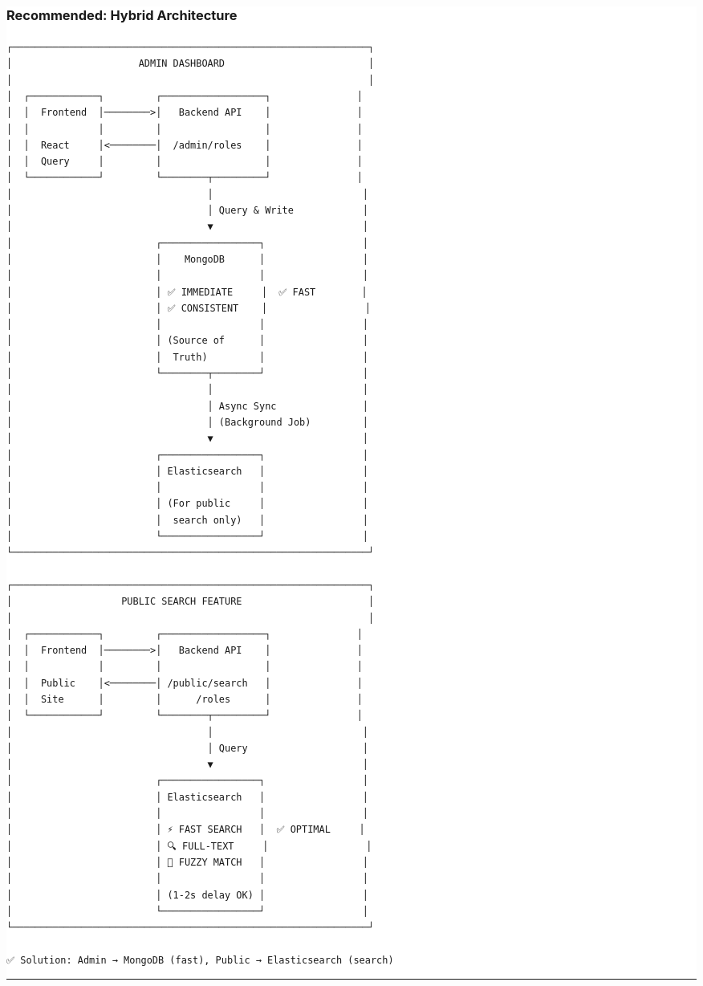 ### Recommended: Hybrid Architecture

```
┌──────────────────────────────────────────────────────────────┐
│                      ADMIN DASHBOARD                         │
│                                                              │
│  ┌────────────┐         ┌──────────────────┐               │
│  │  Frontend  │────────>│   Backend API    │               │
│  │            │         │                  │               │
│  │  React     │<────────│  /admin/roles    │               │
│  │  Query     │         │                  │               │
│  └────────────┘         └────────┬─────────┘               │
│                                  │                          │
│                                  │ Query & Write            │
│                                  ▼                          │
│                         ┌─────────────────┐                 │
│                         │    MongoDB      │                 │
│                         │                 │                 │
│                         │ ✅ IMMEDIATE     │  ✅ FAST        │
│                         │ ✅ CONSISTENT    │                 │
│                         │                 │                 │
│                         │ (Source of      │                 │
│                         │  Truth)         │                 │
│                         └────────┬────────┘                 │
│                                  │                          │
│                                  │ Async Sync               │
│                                  │ (Background Job)         │
│                                  ▼                          │
│                         ┌─────────────────┐                 │
│                         │ Elasticsearch   │                 │
│                         │                 │                 │
│                         │ (For public     │                 │
│                         │  search only)   │                 │
│                         └─────────────────┘                 │
└──────────────────────────────────────────────────────────────┘

┌──────────────────────────────────────────────────────────────┐
│                   PUBLIC SEARCH FEATURE                      │
│                                                              │
│  ┌────────────┐         ┌──────────────────┐               │
│  │  Frontend  │────────>│   Backend API    │               │
│  │            │         │                  │               │
│  │  Public    │<────────│ /public/search   │               │
│  │  Site      │         │      /roles      │               │
│  └────────────┘         └────────┬─────────┘               │
│                                  │                          │
│                                  │ Query                    │
│                                  ▼                          │
│                         ┌─────────────────┐                 │
│                         │ Elasticsearch   │                 │
│                         │                 │                 │
│                         │ ⚡ FAST SEARCH   │  ✅ OPTIMAL     │
│                         │ 🔍 FULL-TEXT     │                 │
│                         │ 🔎 FUZZY MATCH   │                 │
│                         │                 │                 │
│                         │ (1-2s delay OK) │                 │
│                         └─────────────────┘                 │
└──────────────────────────────────────────────────────────────┘

✅ Solution: Admin → MongoDB (fast), Public → Elasticsearch (search)
```

---